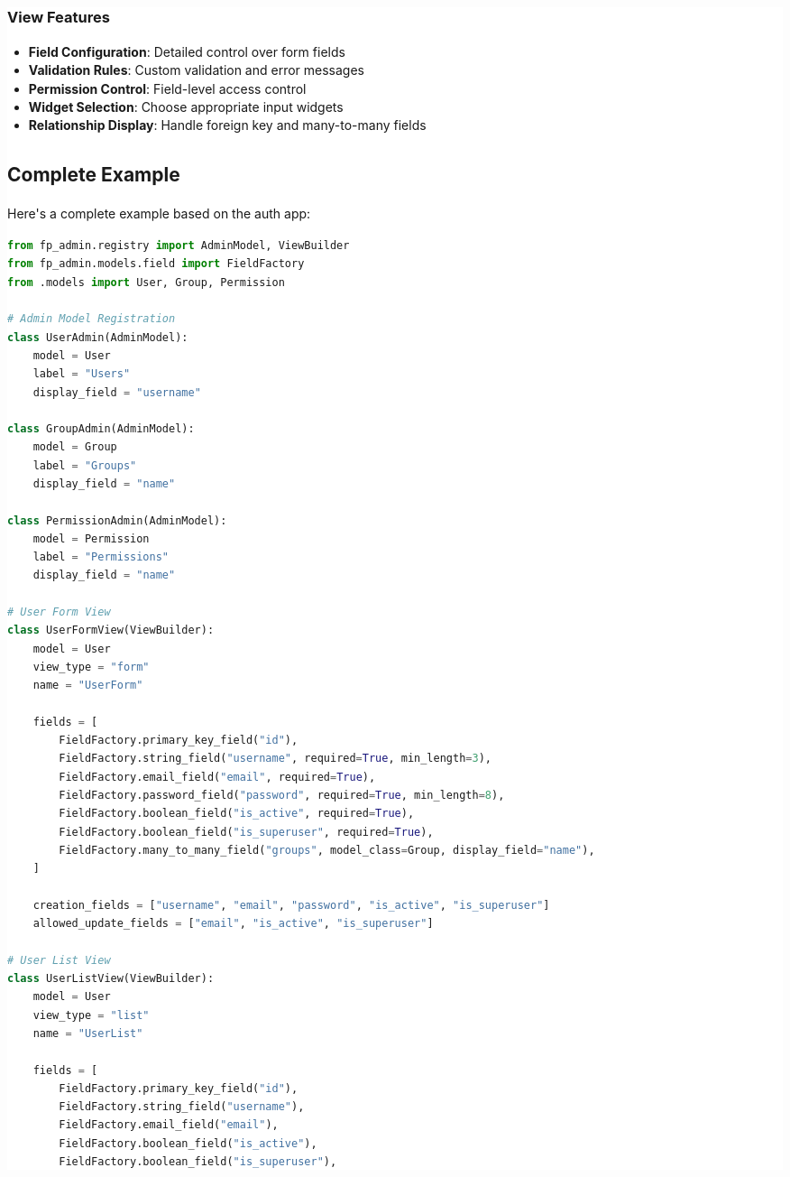 ### View Features

- **Field Configuration**: Detailed control over form fields
- **Validation Rules**: Custom validation and error messages
- **Permission Control**: Field-level access control
- **Widget Selection**: Choose appropriate input widgets
- **Relationship Display**: Handle foreign key and many-to-many fields

## Complete Example

Here's a complete example based on the auth app:

```python
from fp_admin.registry import AdminModel, ViewBuilder
from fp_admin.models.field import FieldFactory
from .models import User, Group, Permission

# Admin Model Registration
class UserAdmin(AdminModel):
    model = User
    label = "Users"
    display_field = "username"

class GroupAdmin(AdminModel):
    model = Group
    label = "Groups"
    display_field = "name"

class PermissionAdmin(AdminModel):
    model = Permission
    label = "Permissions"
    display_field = "name"

# User Form View
class UserFormView(ViewBuilder):
    model = User
    view_type = "form"
    name = "UserForm"

    fields = [
        FieldFactory.primary_key_field("id"),
        FieldFactory.string_field("username", required=True, min_length=3),
        FieldFactory.email_field("email", required=True),
        FieldFactory.password_field("password", required=True, min_length=8),
        FieldFactory.boolean_field("is_active", required=True),
        FieldFactory.boolean_field("is_superuser", required=True),
        FieldFactory.many_to_many_field("groups", model_class=Group, display_field="name"),
    ]

    creation_fields = ["username", "email", "password", "is_active", "is_superuser"]
    allowed_update_fields = ["email", "is_active", "is_superuser"]

# User List View
class UserListView(ViewBuilder):
    model = User
    view_type = "list"
    name = "UserList"

    fields = [
        FieldFactory.primary_key_field("id"),
        FieldFactory.string_field("username"),
        FieldFactory.email_field("email"),
        FieldFactory.boolean_field("is_active"),
        FieldFactory.boolean_field("is_superuser"),
```